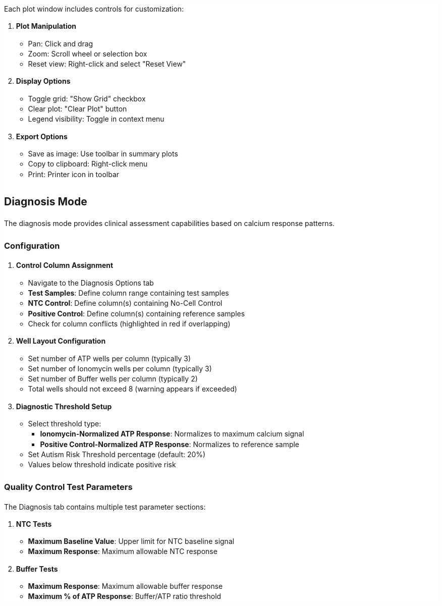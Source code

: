 Each plot window includes controls for customization:

1. **Plot Manipulation**
   - Pan: Click and drag
   - Zoom: Scroll wheel or selection box
   - Reset view: Right-click and select "Reset View"

2. **Display Options**
   - Toggle grid: "Show Grid" checkbox
   - Clear plot: "Clear Plot" button
   - Legend visibility: Toggle in context menu

3. **Export Options**
   - Save as image: Use toolbar in summary plots
   - Copy to clipboard: Right-click menu
   - Print: Printer icon in toolbar

## Diagnosis Mode

The diagnosis mode provides clinical assessment capabilities based on calcium response patterns.

### Configuration

1. **Control Column Assignment**
   - Navigate to the Diagnosis Options tab
   - **Test Samples**: Define column range containing test samples
   - **NTC Control**: Define column(s) containing No-Cell Control
   - **Positive Control**: Define column(s) containing reference samples
   - Check for column conflicts (highlighted in red if overlapping)

2. **Well Layout Configuration**
   - Set number of ATP wells per column (typically 3)
   - Set number of Ionomycin wells per column (typically 3)
   - Set number of Buffer wells per column (typically 2)
   - Total wells should not exceed 8 (warning appears if exceeded)

3. **Diagnostic Threshold Setup**
   - Select threshold type:
     - **Ionomycin-Normalized ATP Response**: Normalizes to maximum calcium signal
     - **Positive Control-Normalized ATP Response**: Normalizes to reference sample
   - Set Autism Risk Threshold percentage (default: 20%)
   - Values below threshold indicate positive risk

### Quality Control Test Parameters

The Diagnosis tab contains multiple test parameter sections:

1. **NTC Tests**
   - **Maximum Baseline Value**: Upper limit for NTC baseline signal
   - **Maximum Response**: Maximum allowable NTC response

2. **Buffer Tests**
   - **Maximum Response**: Maximum allowable buffer response
   - **Maximum % of ATP Response**: Buffer/ATP ratio threshold

